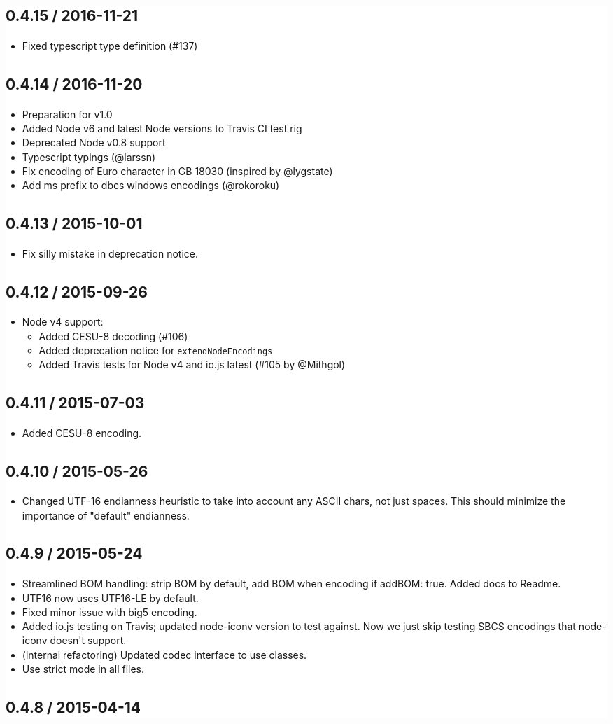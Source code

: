 
## 0.4.15 / 2016-11-21

 * Fixed typescript type definition (#137)


## 0.4.14 / 2016-11-20

 * Preparation for v1.0
 * Added Node v6 and latest Node versions to Travis CI test rig
 * Deprecated Node v0.8 support
 * Typescript typings (@larssn)
 * Fix encoding of Euro character in GB 18030 (inspired by @lygstate)
 * Add ms prefix to dbcs windows encodings (@rokoroku)


## 0.4.13 / 2015-10-01

 * Fix silly mistake in deprecation notice.


## 0.4.12 / 2015-09-26

 * Node v4 support:
   * Added CESU-8 decoding (#106)
   * Added deprecation notice for `extendNodeEncodings`
   * Added Travis tests for Node v4 and io.js latest (#105 by @Mithgol)


## 0.4.11 / 2015-07-03

 * Added CESU-8 encoding.


## 0.4.10 / 2015-05-26

 * Changed UTF-16 endianness heuristic to take into account any ASCII chars, not
   just spaces. This should minimize the importance of "default" endianness.


## 0.4.9 / 2015-05-24

 * Streamlined BOM handling: strip BOM by default, add BOM when encoding if
   addBOM: true. Added docs to Readme.
 * UTF16 now uses UTF16-LE by default.
 * Fixed minor issue with big5 encoding.
 * Added io.js testing on Travis; updated node-iconv version to test against.
   Now we just skip testing SBCS encodings that node-iconv doesn't support.
 * (internal refactoring) Updated codec interface to use classes.
 * Use strict mode in all files.


## 0.4.8 / 2015-04-14
